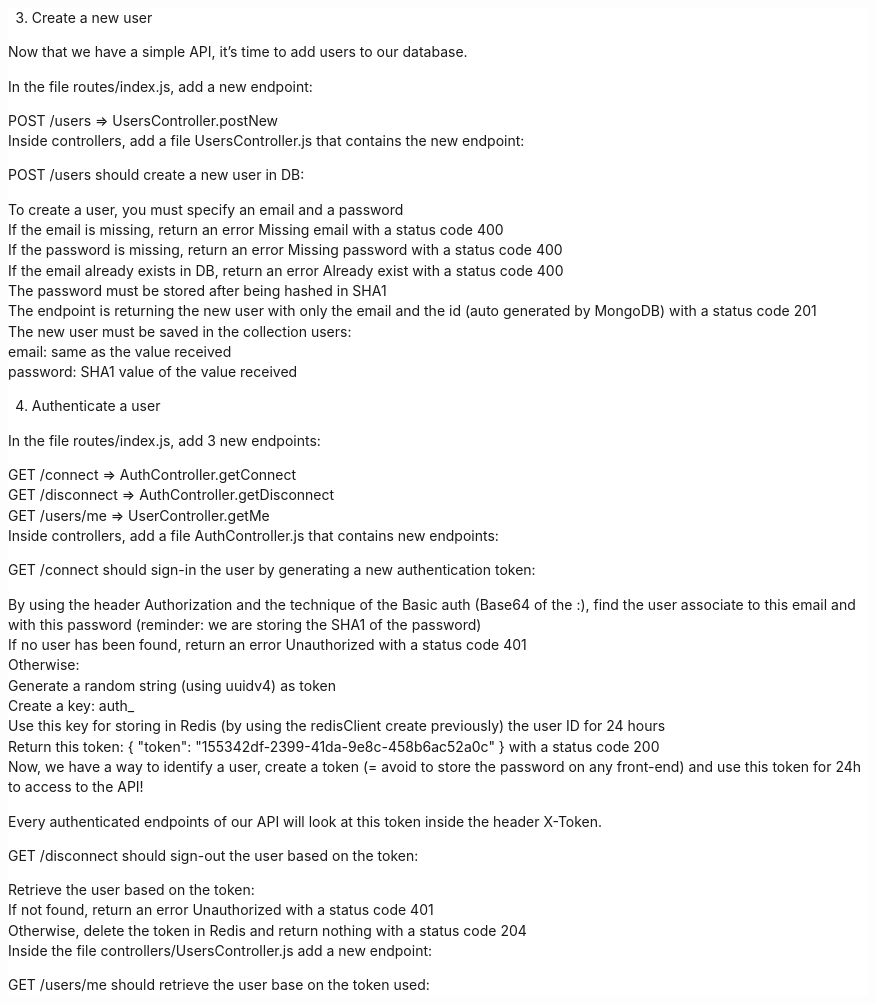 
3. Create a new user

Now that we have a simple API, it’s time to add users to our database.  

In the file routes/index.js, add a new endpoint:  

POST /users => UsersController.postNew  
Inside controllers, add a file UsersController.js that contains the new endpoint:  

POST /users should create a new user in DB:  

To create a user, you must specify an email and a password  
If the email is missing, return an error Missing email with a status code 400  
If the password is missing, return an error Missing password with a status code 400  
If the email already exists in DB, return an error Already exist with a status code 400  
The password must be stored after being hashed in SHA1  
The endpoint is returning the new user with only the email and the id (auto generated by MongoDB) with a status code 201  
The new user must be saved in the collection users:  
email: same as the value received  
password: SHA1 value of the value received  


4. Authenticate a user

In the file routes/index.js, add 3 new endpoints:

GET /connect => AuthController.getConnect  
GET /disconnect => AuthController.getDisconnect  
GET /users/me => UserController.getMe  
Inside controllers, add a file AuthController.js that contains new endpoints:  

GET /connect should sign-in the user by generating a new authentication token:  

By using the header Authorization and the technique of the Basic auth (Base64 of the <email>:<password>), find the user associate to this email and with this password (reminder: we are storing the SHA1 of the password)  
If no user has been found, return an error Unauthorized with a status code 401  
Otherwise:  
Generate a random string (using uuidv4) as token  
Create a key: auth_<token>  
Use this key for storing in Redis (by using the redisClient create previously) the user ID for 24 hours  
Return this token: { "token": "155342df-2399-41da-9e8c-458b6ac52a0c" } with a status code 200  
Now, we have a way to identify a user, create a token (= avoid to store the password on any front-end) and use this token for 24h to access to the API!  

Every authenticated endpoints of our API will look at this token inside the header X-Token.  

GET /disconnect should sign-out the user based on the token:  

Retrieve the user based on the token:  
If not found, return an error Unauthorized with a status code 401  
Otherwise, delete the token in Redis and return nothing with a status code 204  
Inside the file controllers/UsersController.js add a new endpoint:  

GET /users/me should retrieve the user base on the token used:  
